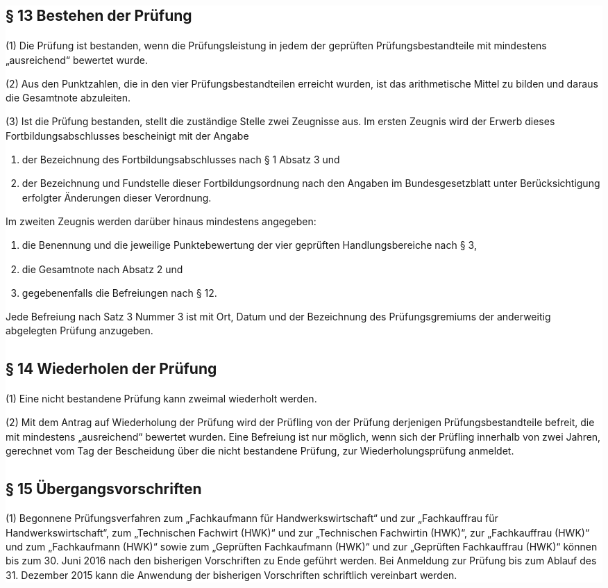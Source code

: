 
## § 13 Bestehen der Prüfung

(1) Die Prüfung ist bestanden, wenn die Prüfungsleistung in jedem der
geprüften Prüfungsbestandteile mit mindestens „ausreichend“ bewertet
wurde.

(2) Aus den Punktzahlen, die in den vier Prüfungsbestandteilen
erreicht wurden, ist das arithmetische Mittel zu bilden und daraus die
Gesamtnote abzuleiten.

(3) Ist die Prüfung bestanden, stellt die zuständige Stelle zwei
Zeugnisse aus. Im ersten Zeugnis wird der Erwerb dieses
Fortbildungsabschlusses bescheinigt mit der Angabe

1.  der Bezeichnung des Fortbildungsabschlusses nach § 1 Absatz 3 und


2.  der Bezeichnung und Fundstelle dieser Fortbildungsordnung nach den
    Angaben im Bundesgesetzblatt unter Berücksichtigung erfolgter
    Änderungen dieser Verordnung.



Im zweiten Zeugnis werden darüber hinaus mindestens angegeben:

1.  die Benennung und die jeweilige Punktebewertung der vier geprüften
    Handlungsbereiche nach § 3,


2.  die Gesamtnote nach Absatz 2 und


3.  gegebenenfalls die Befreiungen nach § 12.



Jede Befreiung nach Satz 3 Nummer 3 ist mit Ort, Datum und der
Bezeichnung des Prüfungsgremiums der anderweitig abgelegten Prüfung
anzugeben.


## § 14 Wiederholen der Prüfung

(1) Eine nicht bestandene Prüfung kann zweimal wiederholt werden.

(2) Mit dem Antrag auf Wiederholung der Prüfung wird der Prüfling von
der Prüfung derjenigen Prüfungsbestandteile befreit, die mit
mindestens „ausreichend“ bewertet wurden. Eine Befreiung ist nur
möglich, wenn sich der Prüfling innerhalb von zwei Jahren, gerechnet
vom Tag der Bescheidung über die nicht bestandene Prüfung, zur
Wiederholungsprüfung anmeldet.


## § 15 Übergangsvorschriften

(1) Begonnene Prüfungsverfahren zum „Fachkaufmann für
Handwerkswirtschaft“ und zur „Fachkauffrau für Handwerkswirtschaft“,
zum „Technischen Fachwirt (HWK)“ und zur „Technischen Fachwirtin
(HWK)“, zur „Fachkauffrau (HWK)“ und zum „Fachkaufmann (HWK)“ sowie
zum „Geprüften Fachkaufmann (HWK)“ und zur „Geprüften Fachkauffrau
(HWK)“ können bis zum 30. Juni 2016 nach den bisherigen Vorschriften
zu Ende geführt werden. Bei Anmeldung zur Prüfung bis zum Ablauf des
31\. Dezember 2015 kann die Anwendung der bisherigen Vorschriften
schriftlich vereinbart werden.
